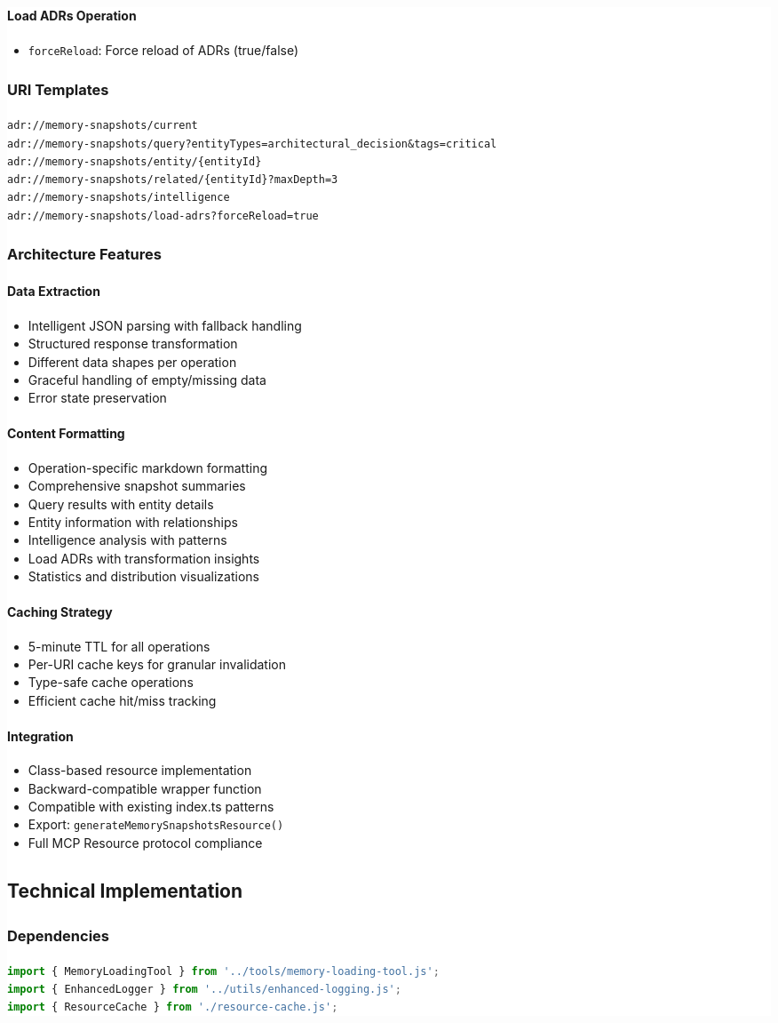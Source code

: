 #### Load ADRs Operation
- `forceReload`: Force reload of ADRs (true/false)

### URI Templates

```
adr://memory-snapshots/current
adr://memory-snapshots/query?entityTypes=architectural_decision&tags=critical
adr://memory-snapshots/entity/{entityId}
adr://memory-snapshots/related/{entityId}?maxDepth=3
adr://memory-snapshots/intelligence
adr://memory-snapshots/load-adrs?forceReload=true
```

### Architecture Features

#### Data Extraction
- Intelligent JSON parsing with fallback handling
- Structured response transformation
- Different data shapes per operation
- Graceful handling of empty/missing data
- Error state preservation

#### Content Formatting
- Operation-specific markdown formatting
- Comprehensive snapshot summaries
- Query results with entity details
- Entity information with relationships
- Intelligence analysis with patterns
- Load ADRs with transformation insights
- Statistics and distribution visualizations

#### Caching Strategy
- 5-minute TTL for all operations
- Per-URI cache keys for granular invalidation
- Type-safe cache operations
- Efficient cache hit/miss tracking

#### Integration
- Class-based resource implementation
- Backward-compatible wrapper function
- Compatible with existing index.ts patterns
- Export: `generateMemorySnapshotsResource()`
- Full MCP Resource protocol compliance

## Technical Implementation

### Dependencies

```typescript
import { MemoryLoadingTool } from '../tools/memory-loading-tool.js';
import { EnhancedLogger } from '../utils/enhanced-logging.js';
import { ResourceCache } from './resource-cache.js';
```
